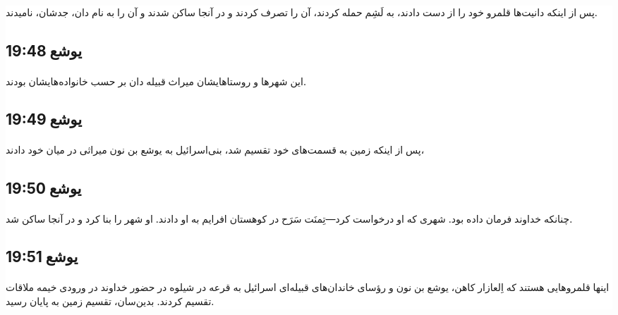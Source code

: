 پس از اینکه دانیت‌ها قلمرو خود را از دست دادند، به لَشِم حمله کردند، آن را تصرف کردند و در آنجا ساکن شدند و آن را به نام دان، جدشان، نامیدند.

## یوشع 19:48

این شهرها و روستاهایشان میراث قبیله دان بر حسب خانواده‌هایشان بودند.

## یوشع 19:49

پس از اینکه زمین به قسمت‌های خود تقسیم شد، بنی‌اسرائیل به یوشع بن نون میراثی در میان خود دادند،

## یوشع 19:50

چنانکه خداوند فرمان داده بود. شهری که او درخواست کرد—تِمنَت سَرَح در کوهستان افرایم به او دادند. او شهر را بنا کرد و در آنجا ساکن شد.

## یوشع 19:51

اینها قلمروهایی هستند که اِلعازار کاهن، یوشع بن نون و رؤسای خاندان‌های قبیله‌ای اسرائیل به قرعه در شیلوه در حضور خداوند در ورودی خیمه ملاقات تقسیم کردند. بدین‌سان، تقسیم زمین به پایان رسید.
